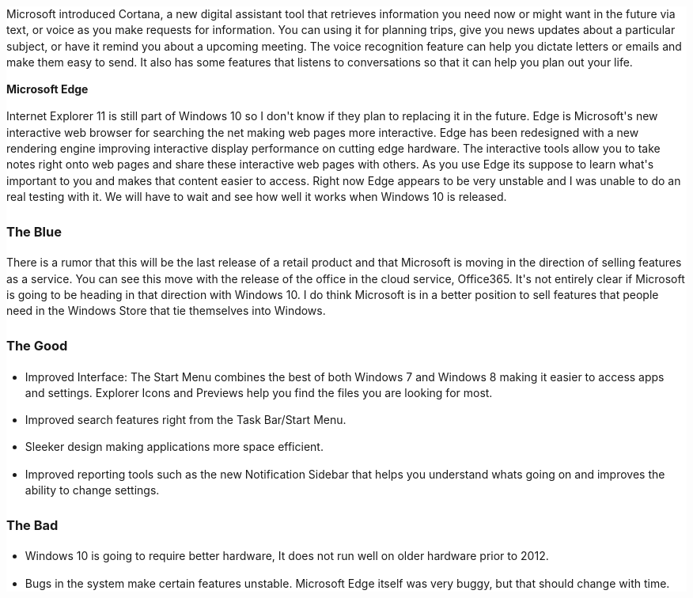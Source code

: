 Microsoft introduced Cortana, a new digital assistant tool that
retrieves information you need now or might want in the future via text,
or voice as you make requests for information. You can using it for
planning trips, give you news updates about a particular subject, or
have it remind you about a upcoming meeting. The voice recognition
feature can help you dictate letters or emails and make them easy to
send. It also has some features that listens to conversations so that it
can help you plan out your life.

**Microsoft Edge**

Internet Explorer 11 is still part of Windows 10 so I don\'t know if
they plan to replacing it in the future. Edge is Microsoft\'s new
interactive web browser for searching the net making web pages more
interactive. Edge has been redesigned with a new rendering engine
improving interactive display performance on cutting edge hardware. The
interactive tools allow you to take notes right onto web pages and share
these interactive web pages with others. As you use Edge its suppose to
learn what\'s important to you and makes that content easier to access.
Right now Edge appears to be very unstable and I was unable to do an
real testing with it. We will have to wait and see how well it works
when Windows 10 is released.

### The Blue

There is a rumor that this will be the last release of a retail product
and that Microsoft is moving in the direction of selling features as a
service. You can see this move with the release of the office in the
cloud service, Office365. It\'s not entirely clear if Microsoft is going
to be heading in that direction with Windows 10. I do think Microsoft is
in a better position to sell features that people need in the Windows
Store that tie themselves into Windows.

### The Good

-   Improved Interface: The Start Menu combines the best of both Windows
    7 and Windows 8 making it easier to access apps and settings.
    Explorer Icons and Previews help you find the files you are looking
    for most.

-   Improved search features right from the Task Bar/Start Menu.

-   Sleeker design making applications more space efficient.

-   Improved reporting tools such as the new Notification Sidebar that
    helps you understand whats going on and improves the ability to
    change settings.

### The Bad

-   Windows 10 is going to require better hardware, It does not run well
    on older hardware prior to 2012.

-   Bugs in the system make certain features unstable. Microsoft Edge
    itself was very buggy, but that should change with time.

